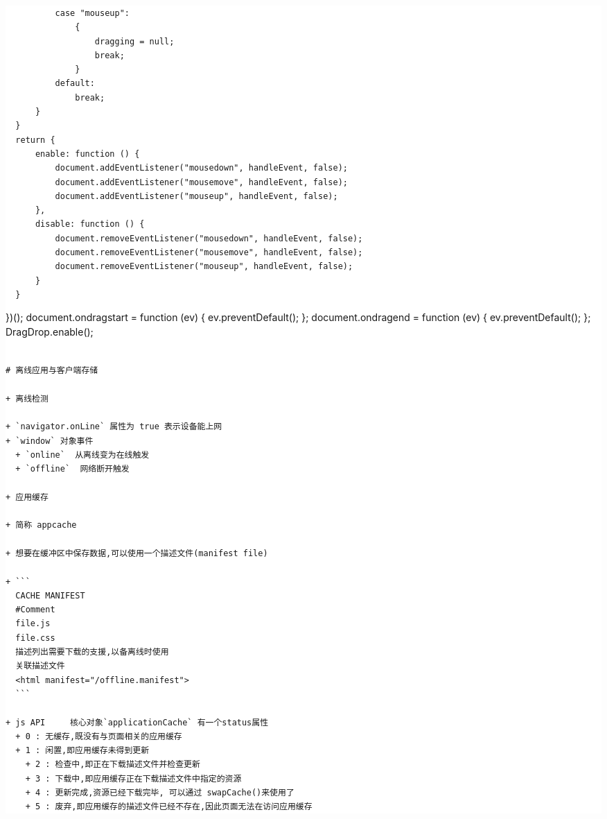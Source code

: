               case "mouseup":
                  {
                      dragging = null;
                      break;
                  }
              default:
                  break;
          }
      }
      return {
          enable: function () {
              document.addEventListener("mousedown", handleEvent, false);
              document.addEventListener("mousemove", handleEvent, false);
              document.addEventListener("mouseup", handleEvent, false);
          },
          disable: function () {
              document.removeEventListener("mousedown", handleEvent, false);
              document.removeEventListener("mousemove", handleEvent, false);
              document.removeEventListener("mouseup", handleEvent, false);
          }
      }
  })();
  document.ondragstart = function (ev) {
      ev.preventDefault();
  };
  document.ondragend = function (ev) {
      ev.preventDefault();
  };
  DragDrop.enable();
  ```

# 离线应用与客户端存储

+ 离线检测

  + `navigator.onLine` 属性为 true 表示设备能上网
  + `window` 对象事件
    + `online`  从离线变为在线触发
    + `offline`  网络断开触发

+ 应用缓存

  + 简称 appcache

  + 想要在缓冲区中保存数据,可以使用一个描述文件(manifest file)

  + ```
    CACHE MANIFEST
    #Comment
    file.js
    file.css
    描述列出需要下载的支援,以备离线时使用
    关联描述文件
    <html manifest="/offline.manifest">
    ```

  + js API     核心对象`applicationCache` 有一个status属性
    + 0 : 无缓存,既没有与页面相关的应用缓存
    + 1 : 闲置,即应用缓存未得到更新
	  + 2 : 检查中,即正在下载描述文件并检查更新
	  + 3 : 下载中,即应用缓存正在下载描述文件中指定的资源
	  + 4 : 更新完成,资源已经下载完毕, 可以通过 swapCache()来使用了
	  + 5 : 废弃,即应用缓存的描述文件已经不存在,因此页面无法在访问应用缓存
  
  ```